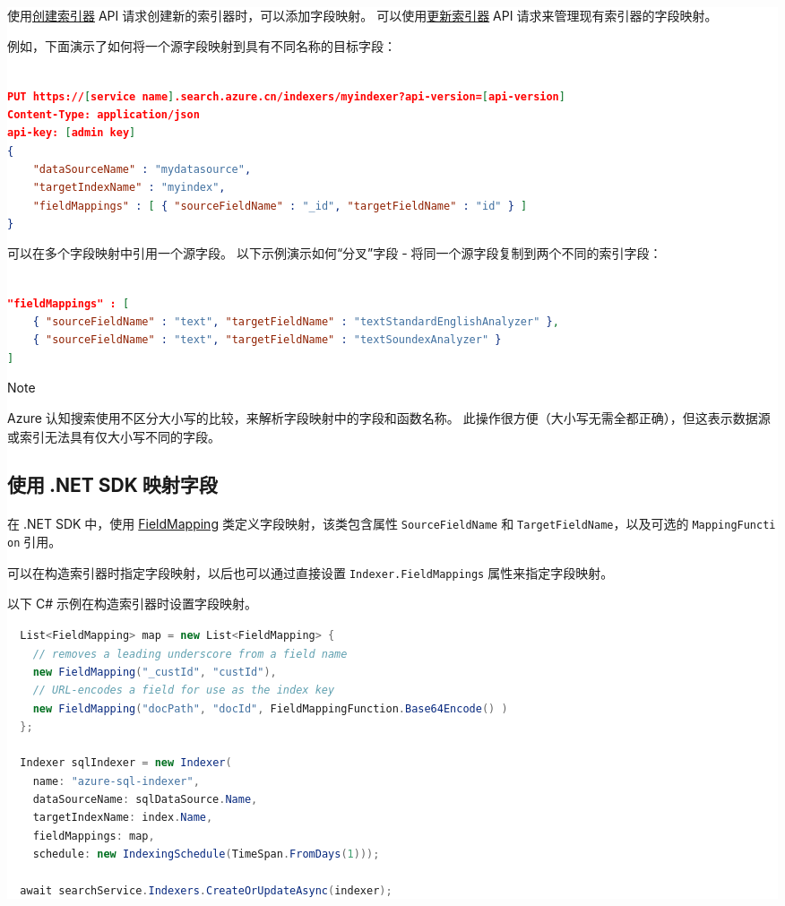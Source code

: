使用[创建索引器](https://docs.microsoft.com/rest/api/searchservice/create-Indexer) API 请求创建新的索引器时，可以添加字段映射。 可以使用[更新索引器](https://docs.microsoft.com/rest/api/searchservice/update-indexer) API 请求来管理现有索引器的字段映射。

例如，下面演示了如何将一个源字段映射到具有不同名称的目标字段：

```JSON

PUT https://[service name].search.azure.cn/indexers/myindexer?api-version=[api-version]
Content-Type: application/json
api-key: [admin key]
{
    "dataSourceName" : "mydatasource",
    "targetIndexName" : "myindex",
    "fieldMappings" : [ { "sourceFieldName" : "_id", "targetFieldName" : "id" } ]
}
```

可以在多个字段映射中引用一个源字段。 以下示例演示如何“分叉”字段 - 将同一个源字段复制到两个不同的索引字段：

```JSON

"fieldMappings" : [
    { "sourceFieldName" : "text", "targetFieldName" : "textStandardEnglishAnalyzer" },
    { "sourceFieldName" : "text", "targetFieldName" : "textSoundexAnalyzer" }
]
```

> [!NOTE]
> Azure 认知搜索使用不区分大小写的比较，来解析字段映射中的字段和函数名称。 此操作很方便（大小写无需全都正确），但这表示数据源或索引无法具有仅大小写不同的字段。  
>
>

## <a name="map-fields-using-the-net-sdk"></a>使用 .NET SDK 映射字段

在 .NET SDK 中，使用 [FieldMapping](https://docs.microsoft.com/dotnet/api/microsoft.azure.search.models.fieldmapping) 类定义字段映射，该类包含属性 `SourceFieldName` 和 `TargetFieldName`，以及可选的 `MappingFunction` 引用。

可以在构造索引器时指定字段映射，以后也可以通过直接设置 `Indexer.FieldMappings` 属性来指定字段映射。

以下 C# 示例在构造索引器时设置字段映射。

```csharp
  List<FieldMapping> map = new List<FieldMapping> {
    // removes a leading underscore from a field name
    new FieldMapping("_custId", "custId"),
    // URL-encodes a field for use as the index key
    new FieldMapping("docPath", "docId", FieldMappingFunction.Base64Encode() )
  };

  Indexer sqlIndexer = new Indexer(
    name: "azure-sql-indexer",
    dataSourceName: sqlDataSource.Name,
    targetIndexName: index.Name,
    fieldMappings: map,
    schedule: new IndexingSchedule(TimeSpan.FromDays(1)));

  await searchService.Indexers.CreateOrUpdateAsync(indexer);
```

